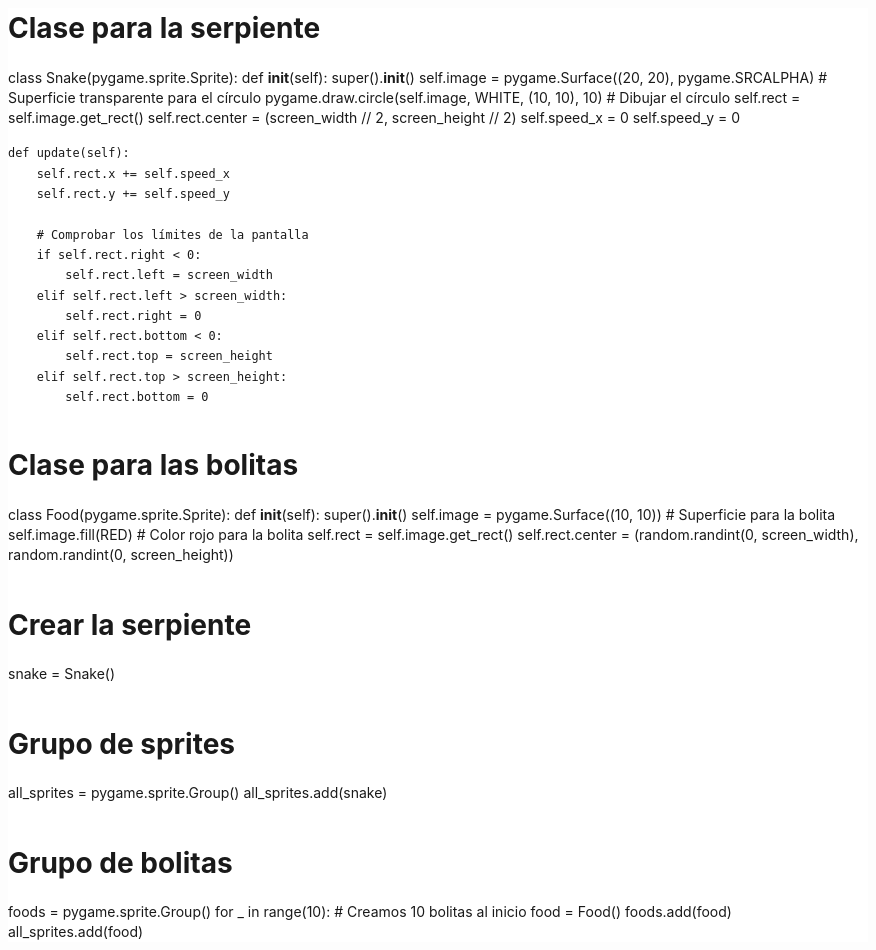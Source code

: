 # Clase para la serpiente
class Snake(pygame.sprite.Sprite):
    def __init__(self):
        super().__init__()
        self.image = pygame.Surface((20, 20), pygame.SRCALPHA)  # Superficie transparente para el círculo
        pygame.draw.circle(self.image, WHITE, (10, 10), 10)  # Dibujar el círculo
        self.rect = self.image.get_rect()
        self.rect.center = (screen_width // 2, screen_height // 2)
        self.speed_x = 0
        self.speed_y = 0

    def update(self):
        self.rect.x += self.speed_x
        self.rect.y += self.speed_y

        # Comprobar los límites de la pantalla
        if self.rect.right < 0:
            self.rect.left = screen_width
        elif self.rect.left > screen_width:
            self.rect.right = 0
        elif self.rect.bottom < 0:
            self.rect.top = screen_height
        elif self.rect.top > screen_height:
            self.rect.bottom = 0

# Clase para las bolitas
class Food(pygame.sprite.Sprite):
    def __init__(self):
        super().__init__()
        self.image = pygame.Surface((10, 10))  # Superficie para la bolita
        self.image.fill(RED)  # Color rojo para la bolita
        self.rect = self.image.get_rect()
        self.rect.center = (random.randint(0, screen_width), random.randint(0, screen_height))

# Crear la serpiente
snake = Snake()

# Grupo de sprites
all_sprites = pygame.sprite.Group()
all_sprites.add(snake)

# Grupo de bolitas
foods = pygame.sprite.Group()
for _ in range(10):  # Creamos 10 bolitas al inicio
    food = Food()
    foods.add(food)
    all_sprites.add(food)
